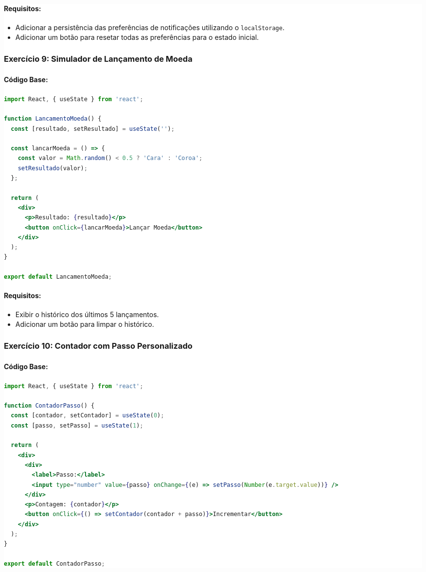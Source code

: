 #### Requisitos:
- Adicionar a persistência das preferências de notificações utilizando o `localStorage`.
- Adicionar um botão para resetar todas as preferências para o estado inicial.

### Exercício 9: Simulador de Lançamento de Moeda
#### Código Base:
```jsx
import React, { useState } from 'react';

function LancamentoMoeda() {
  const [resultado, setResultado] = useState('');

  const lancarMoeda = () => {
    const valor = Math.random() < 0.5 ? 'Cara' : 'Coroa';
    setResultado(valor);
  };

  return (
    <div>
      <p>Resultado: {resultado}</p>
      <button onClick={lancarMoeda}>Lançar Moeda</button>
    </div>
  );
}

export default LancamentoMoeda;
```

#### Requisitos:
- Exibir o histórico dos últimos 5 lançamentos.
- Adicionar um botão para limpar o histórico.

### Exercício 10: Contador com Passo Personalizado
#### Código Base:
```jsx
import React, { useState } from 'react';

function ContadorPasso() {
  const [contador, setContador] = useState(0);
  const [passo, setPasso] = useState(1);

  return (
    <div>
      <div>
        <label>Passo:</label>
        <input type="number" value={passo} onChange={(e) => setPasso(Number(e.target.value))} />
      </div>
      <p>Contagem: {contador}</p>
      <button onClick={() => setContador(contador + passo)}>Incrementar</button>
    </div>
  );
}

export default ContadorPasso;
```
